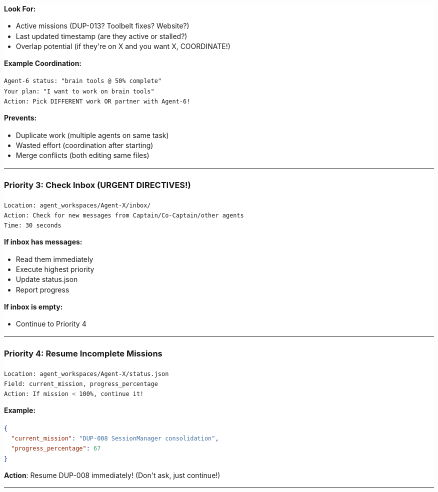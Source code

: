 **Look For:**
- Active missions (DUP-013? Toolbelt fixes? Website?)
- Last updated timestamp (are they active or stalled?)
- Overlap potential (if they're on X and you want X, COORDINATE!)

**Example Coordination:**
```
Agent-6 status: "brain tools @ 50% complete"
Your plan: "I want to work on brain tools"
Action: Pick DIFFERENT work OR partner with Agent-6!
```

**Prevents:**
- Duplicate work (multiple agents on same task)
- Wasted effort (coordination after starting)
- Merge conflicts (both editing same files)

---

### **Priority 3: Check Inbox** (URGENT DIRECTIVES!)

```bash
Location: agent_workspaces/Agent-X/inbox/
Action: Check for new messages from Captain/Co-Captain/other agents
Time: 30 seconds
```

**If inbox has messages:**
- Read them immediately
- Execute highest priority
- Update status.json
- Report progress

**If inbox is empty:**
- Continue to Priority 4

---

### **Priority 4: Resume Incomplete Missions**

```bash
Location: agent_workspaces/Agent-X/status.json
Field: current_mission, progress_percentage
Action: If mission < 100%, continue it!
```

**Example:**
```json
{
  "current_mission": "DUP-008 SessionManager consolidation",
  "progress_percentage": 67
}
```
**Action**: Resume DUP-008 immediately! (Don't ask, just continue!)

---
